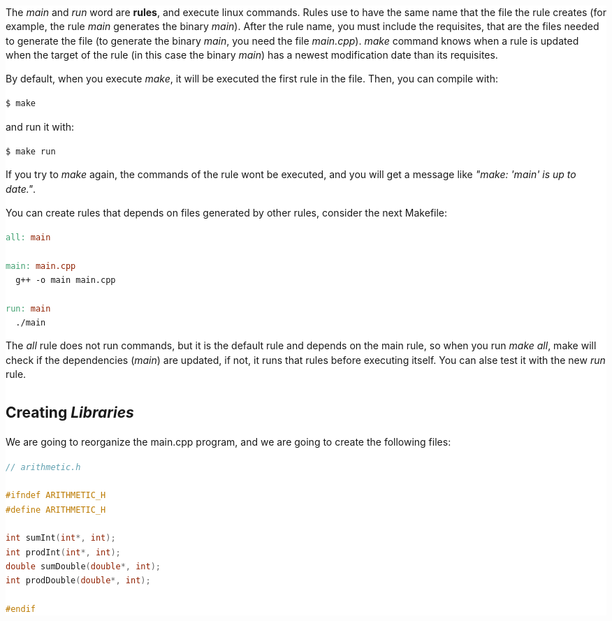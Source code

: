 The *main* and *run* word are **rules**, and execute linux commands. Rules use to have the same name that the file the rule creates (for example, the rule *main* generates the binary *main*). After the rule name, you must include the requisites, that are the files needed to generate the file (to generate the binary *main*, you need the file *main.cpp*). *make* command knows when a rule is updated when the target of the rule (in this case the binary *main*) has a newest modification date than its requisites.

By default, when you execute *make*, it will be executed the first rule in the file. Then, you can compile with:

``` bash
$ make
```

and run it with:

``` bash
$ make run
```

If you try to *make* again, the commands of the rule wont be executed, and you will get a message like *"make: 'main' is up to date."*.

You can create rules that depends on files generated by other rules, consider the next Makefile:

``` Makefile
all: main

main: main.cpp
  g++ -o main main.cpp

run: main
  ./main
```

The *all* rule does not run commands, but it is the default rule and depends on the main rule, so when you run *make all*, make will check if the dependencies (*main*) are updated, if not, it runs that rules before executing itself. You can alse test it with the new *run* rule.

## Creating *Libraries*

We are going to reorganize the main.cpp program, and we are going to create the following files:

``` c++
// arithmetic.h

#ifndef ARITHMETIC_H
#define ARITHMETIC_H

int sumInt(int*, int);
int prodInt(int*, int);
double sumDouble(double*, int);
int prodDouble(double*, int);

#endif
```
